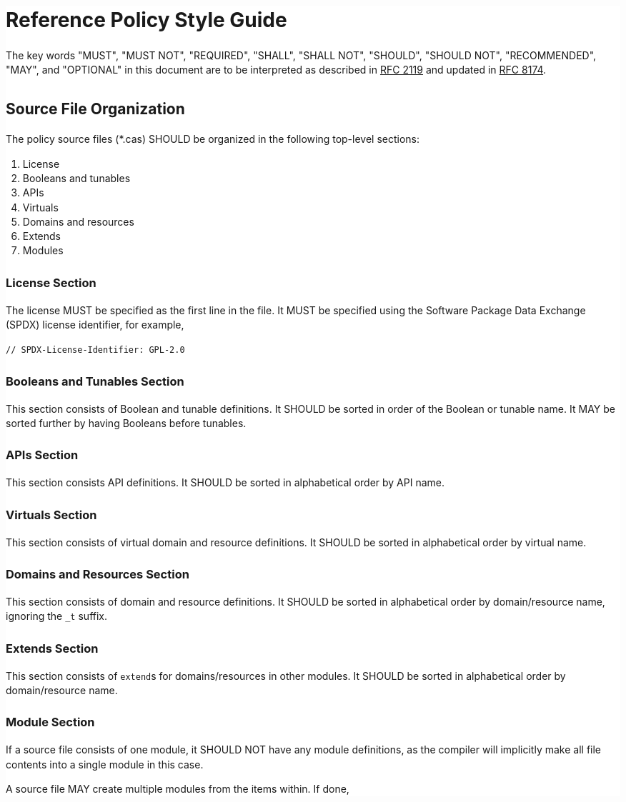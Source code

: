 # Reference Policy Style Guide

The key words "MUST", "MUST NOT", "REQUIRED", "SHALL", "SHALL
NOT", "SHOULD", "SHOULD NOT", "RECOMMENDED",  "MAY", and
"OPTIONAL" in this document are to be interpreted as described in
[RFC 2119](https://www.rfc-editor.org/rfc/rfc2119) and updated in
[RFC 8174](https://www.rfc-editor.org/rfc/rfc8174).

## Source File Organization

The policy source files (*.cas) SHOULD be organized in the following
top-level sections:

1. License
2. Booleans and tunables
3. APIs
4. Virtuals
5. Domains and resources
6. Extends
7. Modules

### License Section

The license MUST be specified as the first line in the file.  It MUST be
specified using the Software Package Data Exchange (SPDX) license identifier,
for example,

```// SPDX-License-Identifier: GPL-2.0```

### Booleans and Tunables Section

This section consists of Boolean and tunable definitions.  It SHOULD
be sorted in order of the Boolean or tunable name.
It MAY be sorted further by having Booleans before tunables.

### APIs Section

This section consists API definitions.  It SHOULD be sorted in
alphabetical order by API name.

### Virtuals Section

This section consists of virtual domain and resource definitions.  It
SHOULD be sorted in alphabetical order by virtual name.

### Domains and Resources Section

This section consists of domain and resource definitions.  It
SHOULD be sorted in alphabetical order by domain/resource name,
ignoring the `_t` suffix.

### Extends Section

This section consists of `extend`s for domains/resources in other modules.
It SHOULD be sorted in alphabetical order by domain/resource name.

### Module Section

If a source file consists of one module, it SHOULD NOT have any
module definitions, as the compiler will implicitly make all file contents
into a single module in this case.

A source file MAY create multiple modules from the items within. If done,
```